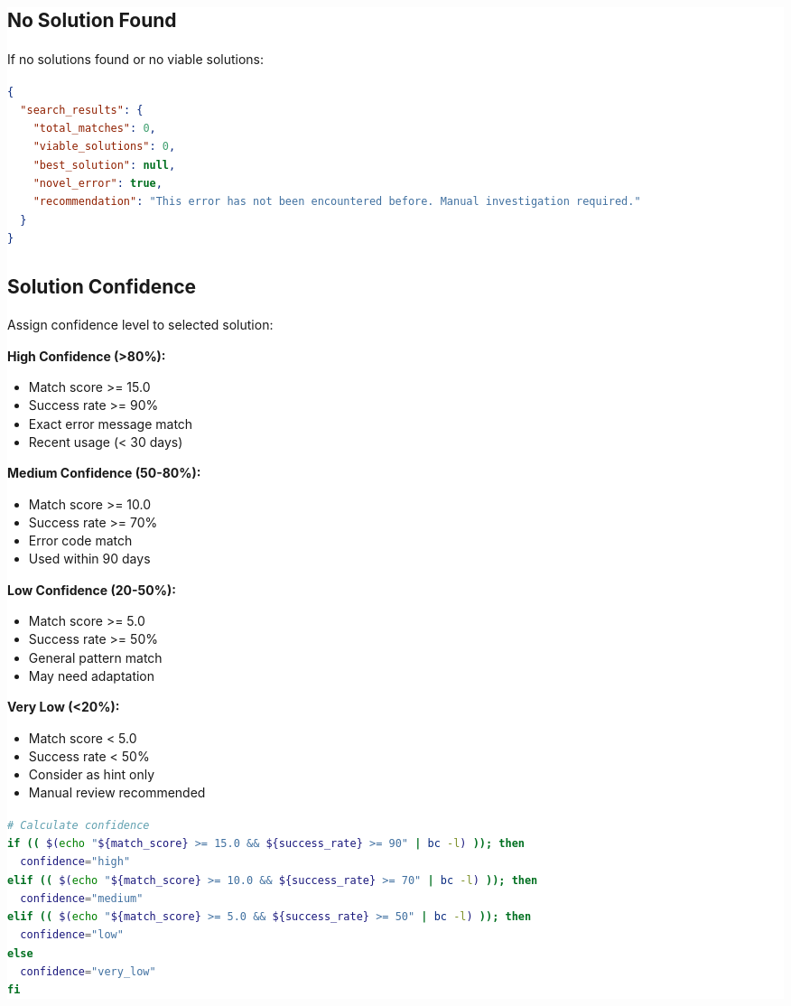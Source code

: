 ## No Solution Found

If no solutions found or no viable solutions:

```json
{
  "search_results": {
    "total_matches": 0,
    "viable_solutions": 0,
    "best_solution": null,
    "novel_error": true,
    "recommendation": "This error has not been encountered before. Manual investigation required."
  }
}
```

## Solution Confidence

Assign confidence level to selected solution:

**High Confidence (>80%):**
- Match score >= 15.0
- Success rate >= 90%
- Exact error message match
- Recent usage (< 30 days)

**Medium Confidence (50-80%):**
- Match score >= 10.0
- Success rate >= 70%
- Error code match
- Used within 90 days

**Low Confidence (20-50%):**
- Match score >= 5.0
- Success rate >= 50%
- General pattern match
- May need adaptation

**Very Low (<20%):**
- Match score < 5.0
- Success rate < 50%
- Consider as hint only
- Manual review recommended

```bash
# Calculate confidence
if (( $(echo "${match_score} >= 15.0 && ${success_rate} >= 90" | bc -l) )); then
  confidence="high"
elif (( $(echo "${match_score} >= 10.0 && ${success_rate} >= 70" | bc -l) )); then
  confidence="medium"
elif (( $(echo "${match_score} >= 5.0 && ${success_rate} >= 50" | bc -l) )); then
  confidence="low"
else
  confidence="very_low"
fi
```
